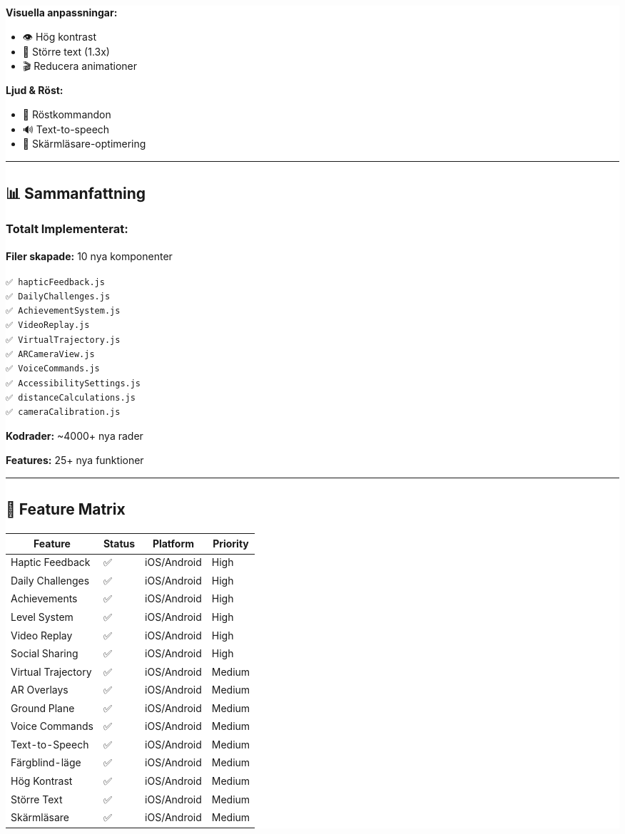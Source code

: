 **Visuella anpassningar:**
- 👁️ Hög kontrast
- 📝 Större text (1.3x)
- 🎬 Reducera animationer

**Ljud & Röst:**
- 🎤 Röstkommandon
- 🔊 Text-to-speech
- 📱 Skärmläsare-optimering

---

## 📊 Sammanfattning

### Totalt Implementerat:

**Filer skapade:** 10 nya komponenter
```
✅ hapticFeedback.js
✅ DailyChallenges.js
✅ AchievementSystem.js
✅ VideoReplay.js
✅ VirtualTrajectory.js
✅ ARCameraView.js
✅ VoiceCommands.js
✅ AccessibilitySettings.js
✅ distanceCalculations.js
✅ cameraCalibration.js
```

**Kodrader:** ~4000+ nya rader

**Features:** 25+ nya funktioner

---

## 🎯 Feature Matrix

| Feature | Status | Platform | Priority |
|---------|--------|----------|----------|
| Haptic Feedback | ✅ | iOS/Android | High |
| Daily Challenges | ✅ | iOS/Android | High |
| Achievements | ✅ | iOS/Android | High |
| Level System | ✅ | iOS/Android | High |
| Video Replay | ✅ | iOS/Android | High |
| Social Sharing | ✅ | iOS/Android | High |
| Virtual Trajectory | ✅ | iOS/Android | Medium |
| AR Overlays | ✅ | iOS/Android | Medium |
| Ground Plane | ✅ | iOS/Android | Medium |
| Voice Commands | ✅ | iOS/Android | Medium |
| Text-to-Speech | ✅ | iOS/Android | Medium |
| Färgblind-läge | ✅ | iOS/Android | Medium |
| Hög Kontrast | ✅ | iOS/Android | Medium |
| Större Text | ✅ | iOS/Android | Medium |
| Skärmläsare | ✅ | iOS/Android | Medium |